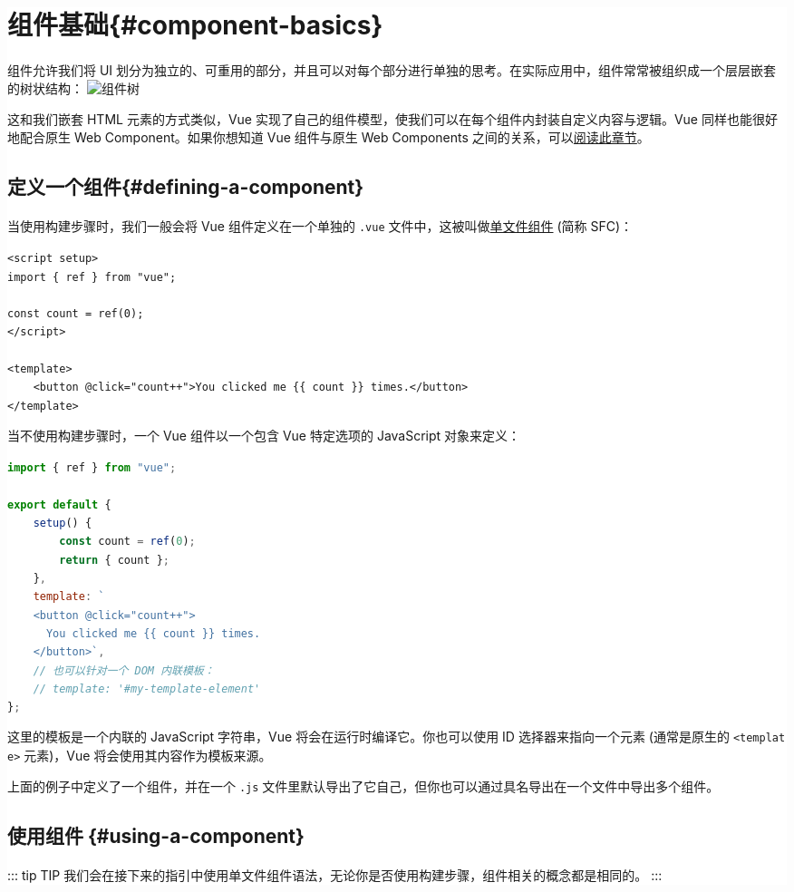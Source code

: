 # 组件基础{#component-basics}

组件允许我们将 UI 划分为独立的、可重用的部分，并且可以对每个部分进行单独的思考。在实际应用中，组件常常被组织成一个层层嵌套的树状结构： ![组件树](/components.B1JZbf0_.png)

这和我们嵌套 HTML 元素的方式类似，Vue 实现了自己的组件模型，使我们可以在每个组件内封装自定义内容与逻辑。Vue 同样也能很好地配合原生 Web Component。如果你想知道 Vue 组件与原生 Web Components 之间的关系，可以[阅读此章节](https://cn.vuejs.org/guide/extras/web-components.html)。

## 定义一个组件 ​{#defining-a-component}

当使用构建步骤时，我们一般会将 Vue 组件定义在一个单独的 `.vue` 文件中，这被叫做[单文件组件](https://cn.vuejs.org/guide/scaling-up/sfc.html) (简称 SFC)：

```vue
<script setup>
import { ref } from "vue";

const count = ref(0);
</script>

<template>
	<button @click="count++">You clicked me {{ count }} times.</button>
</template>
```

当不使用构建步骤时，一个 Vue 组件以一个包含 Vue 特定选项的 JavaScript 对象来定义：

```js
import { ref } from "vue";

export default {
	setup() {
		const count = ref(0);
		return { count };
	},
	template: `
    <button @click="count++">
      You clicked me {{ count }} times.
    </button>`,
	// 也可以针对一个 DOM 内联模板：
	// template: '#my-template-element'
};
```

这里的模板是一个内联的 JavaScript 字符串，Vue 将会在运行时编译它。你也可以使用 ID 选择器来指向一个元素 (通常是原生的 `<template>` 元素)，Vue 将会使用其内容作为模板来源。

上面的例子中定义了一个组件，并在一个 `.js` 文件里默认导出了它自己，但你也可以通过具名导出在一个文件中导出多个组件。

## 使用组件 ​{#using-a-component}

::: tip TIP
我们会在接下来的指引中使用单文件组件语法，无论你是否使用构建步骤，组件相关的概念都是相同的。
:::
